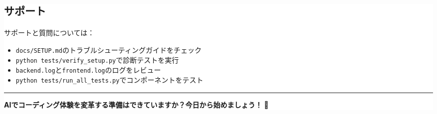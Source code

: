 ## サポート

サポートと質問については：
- `docs/SETUP.md`のトラブルシューティングガイドをチェック
- `python tests/verify_setup.py`で診断テストを実行
- `backend.log`と`frontend.log`のログをレビュー
- `python tests/run_all_tests.py`でコンポーネントをテスト

---

**AIでコーディング体験を変革する準備はできていますか？今日から始めましょう！** 🚀